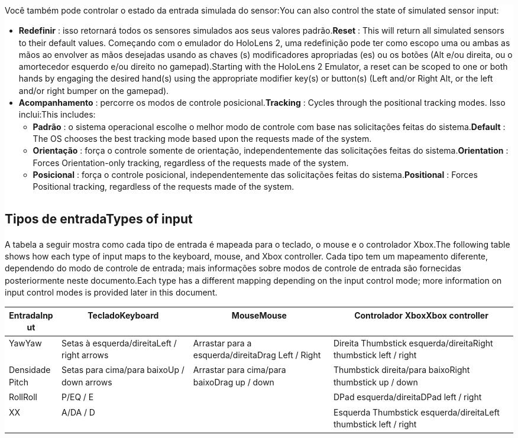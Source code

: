 <span data-ttu-id="e8cc2-130">Você também pode controlar o estado da entrada simulada do sensor:</span><span class="sxs-lookup"><span data-stu-id="e8cc2-130">You can also control the state of simulated sensor input:</span></span>
* <span data-ttu-id="e8cc2-131">**Redefinir** : isso retornará todos os sensores simulados aos seus valores padrão.</span><span class="sxs-lookup"><span data-stu-id="e8cc2-131">**Reset** : This will return all simulated sensors to their default values.</span></span>  <span data-ttu-id="e8cc2-132">Começando com o emulador do HoloLens 2, uma redefinição pode ter como escopo uma ou ambas as mãos ao envolver as mãos desejadas usando as chaves (s) modificadores apropriadas (es) ou os botões (Alt e/ou direita, ou o amortecedor esquerdo e/ou direito no gamepad).</span><span class="sxs-lookup"><span data-stu-id="e8cc2-132">Starting with the HoloLens 2 Emulator, a reset can be scoped to one or both hands by engaging the desired hand(s) using the appropriate modifier key(s) or button(s) (Left and/or Right Alt, or the left and/or right bumper on the gamepad).</span></span>
* <span data-ttu-id="e8cc2-133">**Acompanhamento** : percorre os modos de controle posicional.</span><span class="sxs-lookup"><span data-stu-id="e8cc2-133">**Tracking** : Cycles through the positional tracking modes.</span></span> <span data-ttu-id="e8cc2-134">Isso inclui:</span><span class="sxs-lookup"><span data-stu-id="e8cc2-134">This includes:</span></span>
  * <span data-ttu-id="e8cc2-135">**Padrão** : o sistema operacional escolhe o melhor modo de controle com base nas solicitações feitas do sistema.</span><span class="sxs-lookup"><span data-stu-id="e8cc2-135">**Default** : The OS chooses the best tracking mode based upon the requests made of the system.</span></span>
   * <span data-ttu-id="e8cc2-136">**Orientação** : força o controle somente de orientação, independentemente das solicitações feitas do sistema.</span><span class="sxs-lookup"><span data-stu-id="e8cc2-136">**Orientation** : Forces Orientation-only tracking, regardless of the requests made of the system.</span></span>
   * <span data-ttu-id="e8cc2-137">**Posicional** : força o controle posicional, independentemente das solicitações feitas do sistema.</span><span class="sxs-lookup"><span data-stu-id="e8cc2-137">**Positional** : Forces Positional tracking, regardless of the requests made of the system.</span></span>

## <a name="types-of-input"></a><span data-ttu-id="e8cc2-138">Tipos de entrada</span><span class="sxs-lookup"><span data-stu-id="e8cc2-138">Types of input</span></span>

<span data-ttu-id="e8cc2-139">A tabela a seguir mostra como cada tipo de entrada é mapeada para o teclado, o mouse e o controlador Xbox.</span><span class="sxs-lookup"><span data-stu-id="e8cc2-139">The following table shows how each type of input maps to the keyboard, mouse, and Xbox controller.</span></span> <span data-ttu-id="e8cc2-140">Cada tipo tem um mapeamento diferente, dependendo do modo de controle de entrada; mais informações sobre modos de controle de entrada são fornecidas posteriormente neste documento.</span><span class="sxs-lookup"><span data-stu-id="e8cc2-140">Each type has a different mapping depending on the input control mode; more information on input control modes is provided later in this document.</span></span>

| <span data-ttu-id="e8cc2-141">Entrada</span><span class="sxs-lookup"><span data-stu-id="e8cc2-141">Input</span></span> |  <span data-ttu-id="e8cc2-142">Teclado</span><span class="sxs-lookup"><span data-stu-id="e8cc2-142">Keyboard</span></span> |  <span data-ttu-id="e8cc2-143">Mouse</span><span class="sxs-lookup"><span data-stu-id="e8cc2-143">Mouse</span></span> |  <span data-ttu-id="e8cc2-144">Controlador Xbox</span><span class="sxs-lookup"><span data-stu-id="e8cc2-144">Xbox controller</span></span> | 
|----------|----------|----------|----------|
|  <span data-ttu-id="e8cc2-145">Yaw</span><span class="sxs-lookup"><span data-stu-id="e8cc2-145">Yaw</span></span> |  <span data-ttu-id="e8cc2-146">Setas à esquerda/direita</span><span class="sxs-lookup"><span data-stu-id="e8cc2-146">Left / right arrows</span></span> |  <span data-ttu-id="e8cc2-147">Arrastar para a esquerda/direita</span><span class="sxs-lookup"><span data-stu-id="e8cc2-147">Drag Left / Right</span></span> |  <span data-ttu-id="e8cc2-148">Direita Thumbstick esquerda/direita</span><span class="sxs-lookup"><span data-stu-id="e8cc2-148">Right thumbstick left / right</span></span> | 
|  <span data-ttu-id="e8cc2-149">Densidade</span><span class="sxs-lookup"><span data-stu-id="e8cc2-149">Pitch</span></span> |  <span data-ttu-id="e8cc2-150">Setas para cima/para baixo</span><span class="sxs-lookup"><span data-stu-id="e8cc2-150">Up / down arrows</span></span> |  <span data-ttu-id="e8cc2-151">Arrastar para cima/para baixo</span><span class="sxs-lookup"><span data-stu-id="e8cc2-151">Drag up / down</span></span> |  <span data-ttu-id="e8cc2-152">Thumbstick direita/para baixo</span><span class="sxs-lookup"><span data-stu-id="e8cc2-152">Right thumbstick up / down</span></span> | 
|  <span data-ttu-id="e8cc2-153">Roll</span><span class="sxs-lookup"><span data-stu-id="e8cc2-153">Roll</span></span> |  <span data-ttu-id="e8cc2-154">P/E</span><span class="sxs-lookup"><span data-stu-id="e8cc2-154">Q / E</span></span> |  |  <span data-ttu-id="e8cc2-155">DPad esquerda/direita</span><span class="sxs-lookup"><span data-stu-id="e8cc2-155">DPad left / right</span></span> | 
|  <span data-ttu-id="e8cc2-156">X</span><span class="sxs-lookup"><span data-stu-id="e8cc2-156">X</span></span> |  <span data-ttu-id="e8cc2-157">A/D</span><span class="sxs-lookup"><span data-stu-id="e8cc2-157">A / D</span></span> |  |  <span data-ttu-id="e8cc2-158">Esquerda Thumbstick esquerda/direita</span><span class="sxs-lookup"><span data-stu-id="e8cc2-158">Left thumbstick left / right</span></span> | 